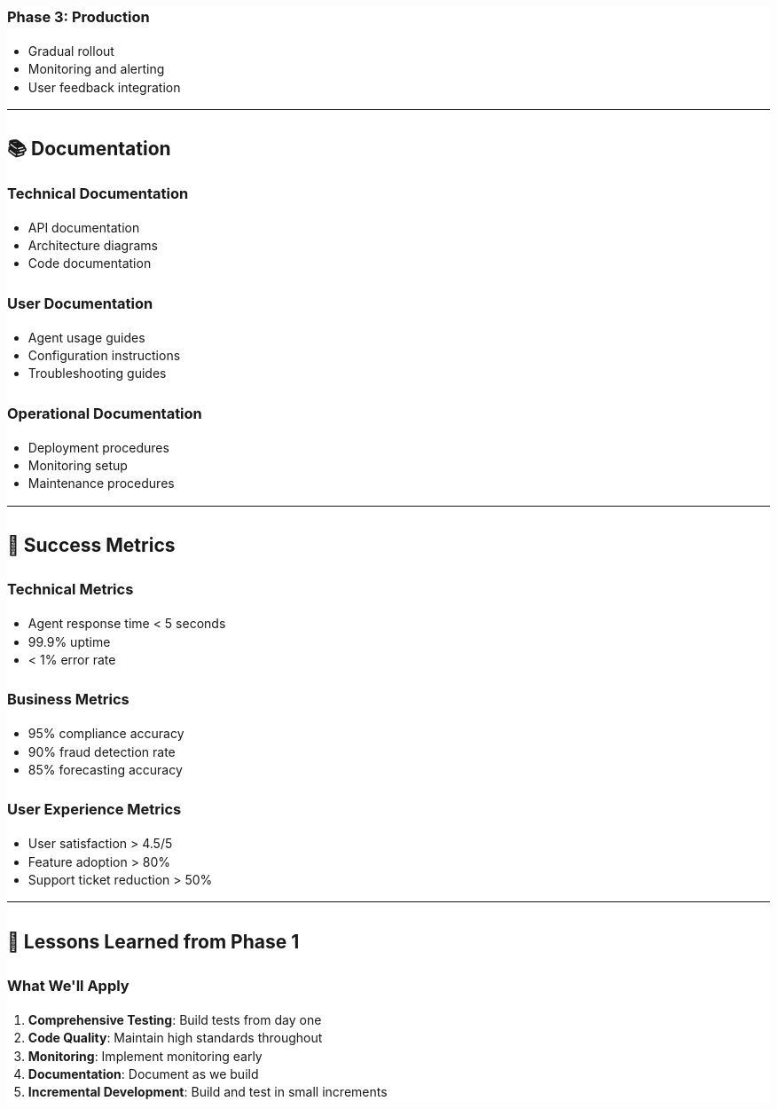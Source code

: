 ### **Phase 3: Production**
- Gradual rollout
- Monitoring and alerting
- User feedback integration

---

## 📚 Documentation

### **Technical Documentation**
- API documentation
- Architecture diagrams
- Code documentation

### **User Documentation**
- Agent usage guides
- Configuration instructions
- Troubleshooting guides

### **Operational Documentation**
- Deployment procedures
- Monitoring setup
- Maintenance procedures

---

## 🎯 Success Metrics

### **Technical Metrics**
- Agent response time < 5 seconds
- 99.9% uptime
- < 1% error rate

### **Business Metrics**
- 95% compliance accuracy
- 90% fraud detection rate
- 85% forecasting accuracy

### **User Experience Metrics**
- User satisfaction > 4.5/5
- Feature adoption > 80%
- Support ticket reduction > 50%

---

## 🔄 Lessons Learned from Phase 1

### **What We'll Apply**
1. **Comprehensive Testing**: Build tests from day one
2. **Code Quality**: Maintain high standards throughout
3. **Monitoring**: Implement monitoring early
4. **Documentation**: Document as we build
5. **Incremental Development**: Build and test in small increments
